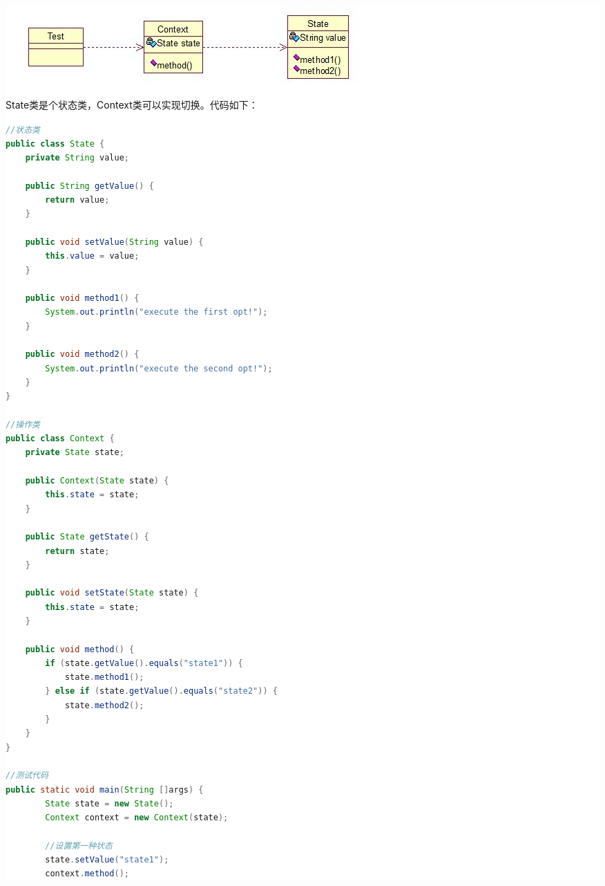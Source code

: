 ![006156d2-f41f-3019-a194-b872a59ca426](006156d2-f41f-3019-a194-b872a59ca426.jpg)  
State类是个状态类，Context类可以实现切换。代码如下：
```java
//状态类
public class State {
    private String value;

    public String getValue() {
        return value;
    }

    public void setValue(String value) {
        this.value = value;
    }

    public void method1() {
        System.out.println("execute the first opt!");
    }

    public void method2() {
        System.out.println("execute the second opt!");
    }
}

//操作类
public class Context {
    private State state;

    public Context(State state) {
        this.state = state;
    }

    public State getState() {
        return state;
    }

    public void setState(State state) {
        this.state = state;
    }

    public void method() {
        if (state.getValue().equals("state1")) {
            state.method1();
        } else if (state.getValue().equals("state2")) {
            state.method2();
        }
    }
}

//测试代码
public static void main(String []args) {
		State state = new State();
		Context context = new Context(state);

		//设置第一种状态
		state.setValue("state1");
		context.method();
```